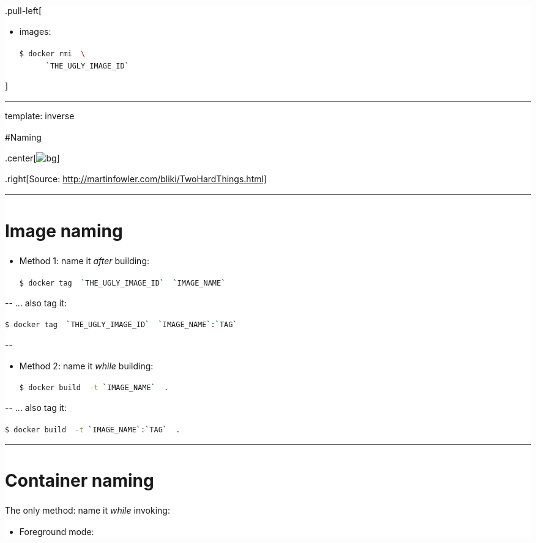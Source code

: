 .pull-left[
- images:

   ```bash
   $ docker rmi  \
         `THE_UGLY_IMAGE_ID`
   ```
]

---

template: inverse

#Naming

.center[![bg](img/TwoHardThings.png)]

.right[Source: http://martinfowler.com/bliki/TwoHardThings.html]

---

# Image naming

- Method 1: name it *after* building:

  ```bash
  $ docker tag  `THE_UGLY_IMAGE_ID`  `IMAGE_NAME`
  ```

--
  ... also tag it:

  ```bash
  $ docker tag  `THE_UGLY_IMAGE_ID`  `IMAGE_NAME`:`TAG`
  ```


--

- Method 2: name it *while* building:

  ```bash
  $ docker build  -t `IMAGE_NAME`  .
  ```

--
  ... also tag it:

  ```bash
  $ docker build  -t `IMAGE_NAME`:`TAG`  .
  ```

---

# Container naming

The only method: name it *while* invoking:

- Foreground mode:
